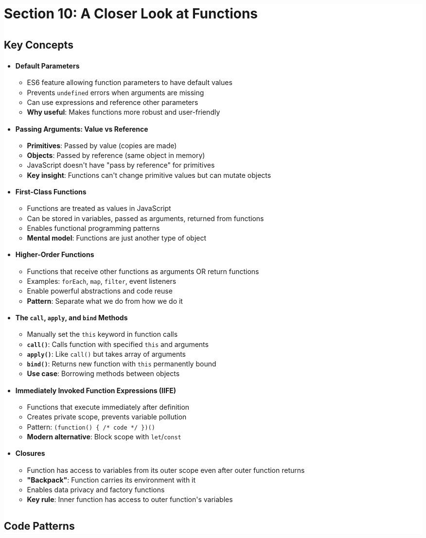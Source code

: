 # Section 10: A Closer Look at Functions

## Key Concepts

- **Default Parameters**

  - ES6 feature allowing function parameters to have default values
  - Prevents `undefined` errors when arguments are missing
  - Can use expressions and reference other parameters
  - **Why useful**: Makes functions more robust and user-friendly

- **Passing Arguments: Value vs Reference**

  - **Primitives**: Passed by value (copies are made)
  - **Objects**: Passed by reference (same object in memory)
  - JavaScript doesn't have "pass by reference" for primitives
  - **Key insight**: Functions can't change primitive values but can mutate objects

- **First-Class Functions**

  - Functions are treated as values in JavaScript
  - Can be stored in variables, passed as arguments, returned from functions
  - Enables functional programming patterns
  - **Mental model**: Functions are just another type of object

- **Higher-Order Functions**

  - Functions that receive other functions as arguments OR return functions
  - Examples: `forEach`, `map`, `filter`, event listeners
  - Enable powerful abstractions and code reuse
  - **Pattern**: Separate what we do from how we do it

- **The `call`, `apply`, and `bind` Methods**

  - Manually set the `this` keyword in function calls
  - **`call()`**: Calls function with specified `this` and arguments
  - **`apply()`**: Like `call()` but takes array of arguments
  - **`bind()`**: Returns new function with `this` permanently bound
  - **Use case**: Borrowing methods between objects

- **Immediately Invoked Function Expressions (IIFE)**

  - Functions that execute immediately after definition
  - Creates private scope, prevents variable pollution
  - Pattern: `(function() { /* code */ })()`
  - **Modern alternative**: Block scope with `let`/`const`

- **Closures**
  - Function has access to variables from its outer scope even after outer function returns
  - **"Backpack"**: Function carries its environment with it
  - Enables data privacy and factory functions
  - **Key rule**: Inner function has access to outer function's variables

## Code Patterns
